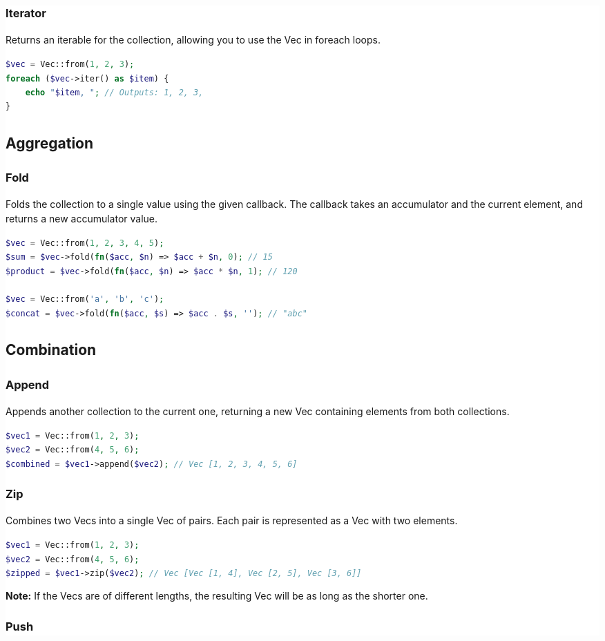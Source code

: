 ### Iterator

Returns an iterable for the collection, allowing you to use the Vec in foreach loops.

```php
$vec = Vec::from(1, 2, 3);
foreach ($vec->iter() as $item) {
    echo "$item, "; // Outputs: 1, 2, 3,
}
```

## Aggregation

### Fold

Folds the collection to a single value using the given callback. The callback takes an accumulator and the current element, and returns a new accumulator value.

```php
$vec = Vec::from(1, 2, 3, 4, 5);
$sum = $vec->fold(fn($acc, $n) => $acc + $n, 0); // 15
$product = $vec->fold(fn($acc, $n) => $acc * $n, 1); // 120

$vec = Vec::from('a', 'b', 'c');
$concat = $vec->fold(fn($acc, $s) => $acc . $s, ''); // "abc"
```

## Combination

### Append

Appends another collection to the current one, returning a new Vec containing elements from both collections.

```php
$vec1 = Vec::from(1, 2, 3);
$vec2 = Vec::from(4, 5, 6);
$combined = $vec1->append($vec2); // Vec [1, 2, 3, 4, 5, 6]
```

### Zip

Combines two Vecs into a single Vec of pairs. Each pair is represented as a Vec with two elements.

```php
$vec1 = Vec::from(1, 2, 3);
$vec2 = Vec::from(4, 5, 6);
$zipped = $vec1->zip($vec2); // Vec [Vec [1, 4], Vec [2, 5], Vec [3, 6]]
```

**Note:** If the Vecs are of different lengths, the resulting Vec will be as long as the shorter one.

### Push
